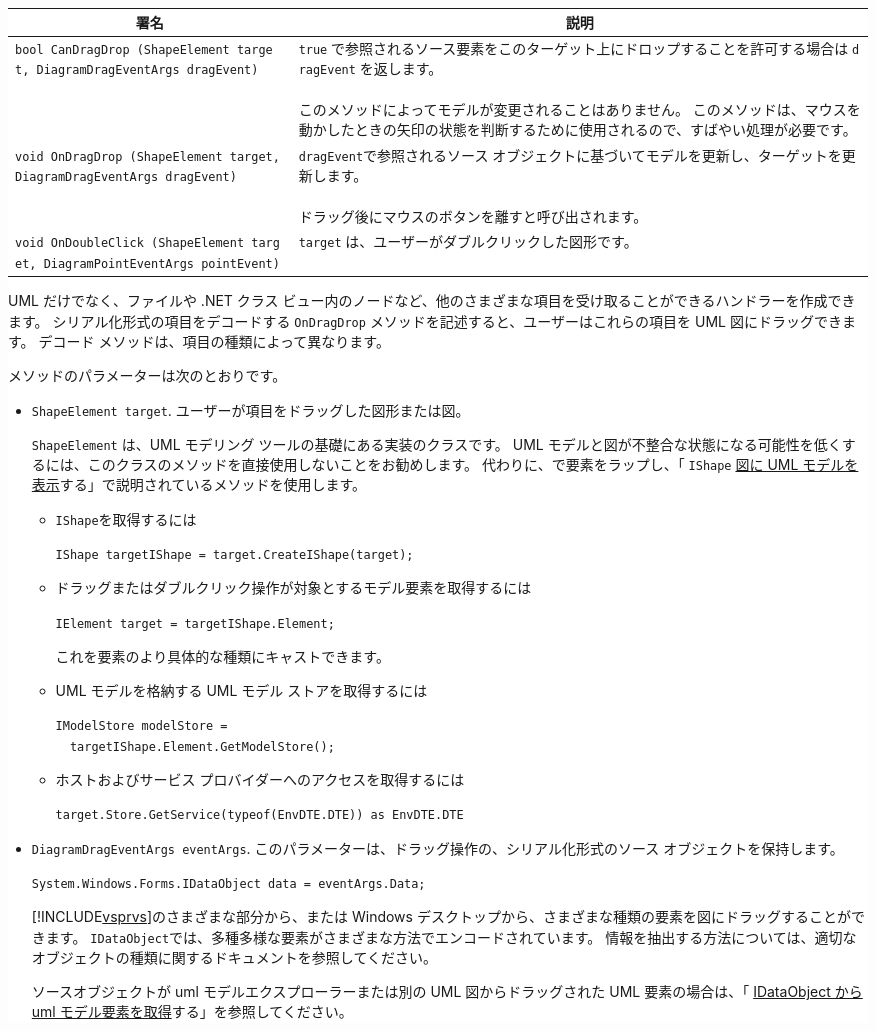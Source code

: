|署名|説明|
|-|-|
|`bool CanDragDrop (ShapeElement target, DiagramDragEventArgs dragEvent)`|`true` で参照されるソース要素をこのターゲット上にドロップすることを許可する場合は `dragEvent` を返します。<br /><br /> このメソッドによってモデルが変更されることはありません。 このメソッドは、マウスを動かしたときの矢印の状態を判断するために使用されるので、すばやい処理が必要です。|
|`void OnDragDrop (ShapeElement target, DiagramDragEventArgs dragEvent)`|`dragEvent`で参照されるソース オブジェクトに基づいてモデルを更新し、ターゲットを更新します。<br /><br /> ドラッグ後にマウスのボタンを離すと呼び出されます。|
|`void OnDoubleClick (ShapeElement target, DiagramPointEventArgs pointEvent)`|`target` は、ユーザーがダブルクリックした図形です。|

 UML だけでなく、ファイルや .NET クラス ビュー内のノードなど、他のさまざまな項目を受け取ることができるハンドラーを作成できます。 シリアル化形式の項目をデコードする `OnDragDrop` メソッドを記述すると、ユーザーはこれらの項目を UML 図にドラッグできます。 デコード メソッドは、項目の種類によって異なります。

 メソッドのパラメーターは次のとおりです。

- `ShapeElement target`. ユーザーが項目をドラッグした図形または図。

    `ShapeElement` は、UML モデリング ツールの基礎にある実装のクラスです。 UML モデルと図が不整合な状態になる可能性を低くするには、このクラスのメソッドを直接使用しないことをお勧めします。 代わりに、で要素をラップし、「 `IShape` [図に UML モデルを表示](../modeling/display-a-uml-model-on-diagrams.md)する」で説明されているメソッドを使用します。

  - `IShape`を取得するには

      ```
      IShape targetIShape = target.CreateIShape(target);
      ```

  - ドラッグまたはダブルクリック操作が対象とするモデル要素を取得するには

      ```
      IElement target = targetIShape.Element;
      ```

      これを要素のより具体的な種類にキャストできます。

  - UML モデルを格納する UML モデル ストアを取得するには

      ```
      IModelStore modelStore =
        targetIShape.Element.GetModelStore(); 
      ```

  - ホストおよびサービス プロバイダーへのアクセスを取得するには

      ```
      target.Store.GetService(typeof(EnvDTE.DTE)) as EnvDTE.DTE
      ```

- `DiagramDragEventArgs eventArgs`. このパラメーターは、ドラッグ操作の、シリアル化形式のソース オブジェクトを保持します。

    ```
    System.Windows.Forms.IDataObject data = eventArgs.Data;
    ```

     [!INCLUDE[vsprvs](../includes/vsprvs-md.md)]のさまざまな部分から、または Windows デスクトップから、さまざまな種類の要素を図にドラッグすることができます。 `IDataObject`では、多種多様な要素がさまざまな方法でエンコードされています。 情報を抽出する方法については、適切なオブジェクトの種類に関するドキュメントを参照してください。

     ソースオブジェクトが uml モデルエクスプローラーまたは別の UML 図からドラッグされた UML 要素の場合は、「 [IDataObject から uml モデル要素を取得](../modeling/get-uml-model-elements-from-idataobject.md)する」を参照してください。
